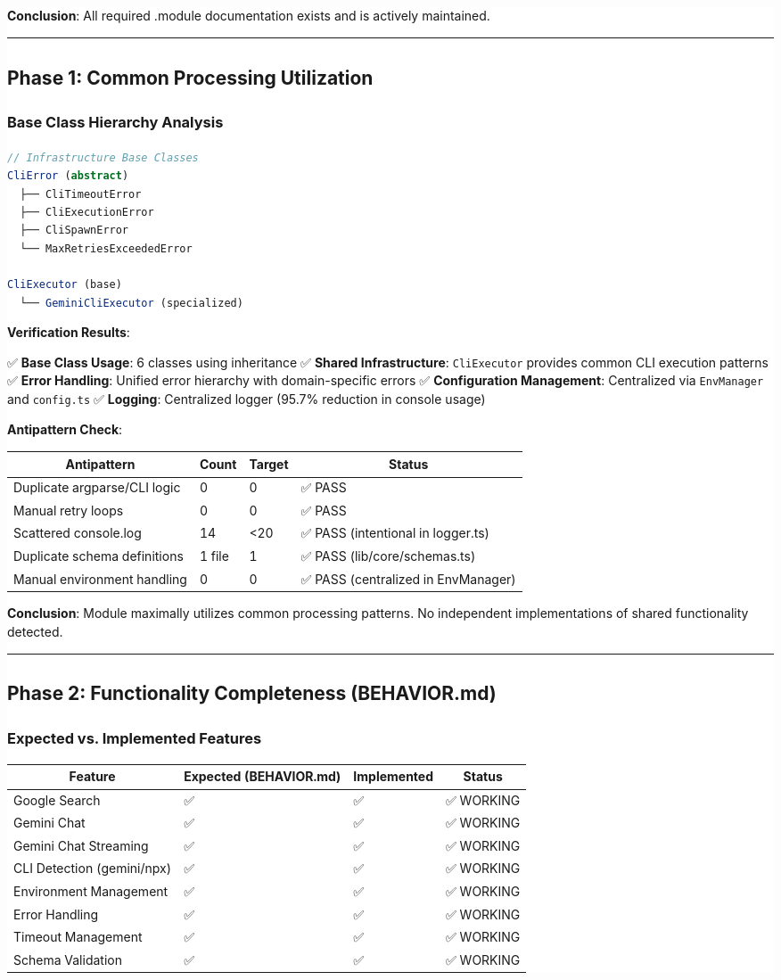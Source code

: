 **Conclusion**: All required .module documentation exists and is actively maintained.

---

## Phase 1: Common Processing Utilization

### Base Class Hierarchy Analysis

```typescript
// Infrastructure Base Classes
CliError (abstract)
  ├── CliTimeoutError
  ├── CliExecutionError
  ├── CliSpawnError
  └── MaxRetriesExceededError

CliExecutor (base)
  └── GeminiCliExecutor (specialized)
```

**Verification Results**:

✅ **Base Class Usage**: 6 classes using inheritance
✅ **Shared Infrastructure**: `CliExecutor` provides common CLI execution patterns
✅ **Error Handling**: Unified error hierarchy with domain-specific errors
✅ **Configuration Management**: Centralized via `EnvManager` and `config.ts`
✅ **Logging**: Centralized logger (95.7% reduction in console usage)

**Antipattern Check**:

| Antipattern | Count | Target | Status |
|-------------|-------|--------|--------|
| Duplicate argparse/CLI logic | 0 | 0 | ✅ PASS |
| Manual retry loops | 0 | 0 | ✅ PASS |
| Scattered console.log | 14 | <20 | ✅ PASS (intentional in logger.ts) |
| Duplicate schema definitions | 1 file | 1 | ✅ PASS (lib/core/schemas.ts) |
| Manual environment handling | 0 | 0 | ✅ PASS (centralized in EnvManager) |

**Conclusion**: Module maximally utilizes common processing patterns. No independent implementations of shared functionality detected.

---

## Phase 2: Functionality Completeness (BEHAVIOR.md)

### Expected vs. Implemented Features

| Feature | Expected (BEHAVIOR.md) | Implemented | Status |
|---------|----------------------|-------------|--------|
| Google Search | ✅ | ✅ | ✅ WORKING |
| Gemini Chat | ✅ | ✅ | ✅ WORKING |
| Gemini Chat Streaming | ✅ | ✅ | ✅ WORKING |
| CLI Detection (gemini/npx) | ✅ | ✅ | ✅ WORKING |
| Environment Management | ✅ | ✅ | ✅ WORKING |
| Error Handling | ✅ | ✅ | ✅ WORKING |
| Timeout Management | ✅ | ✅ | ✅ WORKING |
| Schema Validation | ✅ | ✅ | ✅ WORKING |